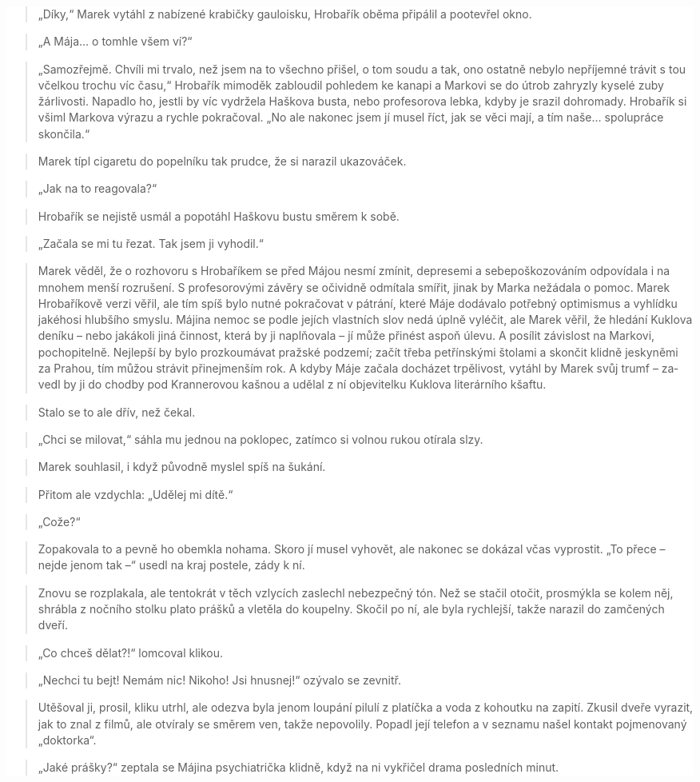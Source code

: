> „Díky,“ Marek vytáhl z nabízené krabičky gauloisku, Hrobařík oběma připálil a pootevřel okno.

> „A Mája… o tomhle všem ví?“

> „Samozřejmě. Chvíli mi trvalo, než jsem na to všechno přišel, o tom soudu a tak, ono ostatně nebylo nepříjemné trávit s tou včelkou trochu víc času,“ Hrobařík mimoděk zabloudil pohledem ke kanapi a Markovi se do útrob zahryzly kyselé zuby žárlivosti. Napadlo ho, jestli by víc vydržela Haškova busta, nebo profesorova lebka, kdyby je srazil dohromady. Hrobařík si všiml Markova výrazu a rychle pokračoval. „No ale nakonec jsem jí musel říct, jak se věci mají, a tím naše… spolupráce skončila.“

> Marek típl cigaretu do popelníku tak prudce, že si narazil ukazováček.

> „Jak na to reagovala?“

> Hrobařík se nejistě usmál a popotáhl Haškovu bustu směrem k sobě.

> „Začala se mi tu řezat. Tak jsem ji vyhodil.“

  

> Marek věděl, že o rozhovoru s Hrobaříkem se před Májou nesmí zmínit, depresemi a sebepoškozováním odpovídala i na mnohem menší rozrušení. S profesorovými závěry se očividně odmítala smířit, jinak by Marka nežádala o pomoc. Marek Hrobaříkově verzi věřil, ale tím spíš bylo nutné pokračovat v pátrání, které Máje dodávalo potřebný optimismus a vyhlídku jakéhosi hlubšího smyslu. Májina nemoc se podle jejích vlastních slov nedá úplně vyléčit, ale Marek věřil, že hledání Kuklova deníku – nebo jakákoli jiná činnost, která by ji naplňovala – jí může přinést aspoň úlevu. A posílit závislost na Markovi, pochopitelně. Nejlepší by bylo prozkoumávat pražské podzemí; začít třeba petřínskými štolami a skončit klidně jeskyněmi za Prahou, tím můžou strávit přinejmenším rok. A kdyby Máje začala docházet trpělivost, vytáhl by Marek svůj trumf – za­vedl by ji do chodby pod Krannerovou kašnou a udělal z ní objevitelku Kuklova literárního kšaftu.

  

> Stalo se to ale dřív, než čekal.

  

> „Chci se milovat,“ sáhla mu jednou na poklopec, zatímco si volnou rukou otírala slzy.

> Marek souhlasil, i když původně myslel spíš na šukání.

> Přitom ale vzdychla: „Udělej mi dítě.“

> „Cože?“

> Zopakovala to a pevně ho obemkla nohama. Skoro jí musel vyhovět, ale nakonec se dokázal včas vyprostit. „To přece – nejde jenom tak –“ usedl na kraj postele, zády k ní.

> Znovu se rozplakala, ale tentokrát v těch vzlycích zaslechl nebezpečný tón. Než se stačil otočit, prosmýkla se kolem něj, shrábla z nočního stolku plato prášků a vletěla do koupelny. Skočil po ní, ale byla rychlejší, takže narazil do zamčených dveří.

> „Co chceš dělat?!“ lomcoval klikou.

> „Nechci tu bejt! Nemám nic! Nikoho! Jsi hnusnej!“ ozývalo se zevnitř.

> Utěšoval ji, prosil, kliku utrhl, ale odezva byla jenom loupání pilulí z platíčka a voda z kohoutku na zapití. Zkusil dveře vyrazit, jak to znal z filmů, ale otvíraly se směrem ven, takže nepovolily. Popadl její telefon a v seznamu našel kontakt pojmenovaný „doktorka“.

> „Jaké prášky?“ zeptala se Májina psychiatrička klidně, když na ni vykřičel drama posledních minut.

